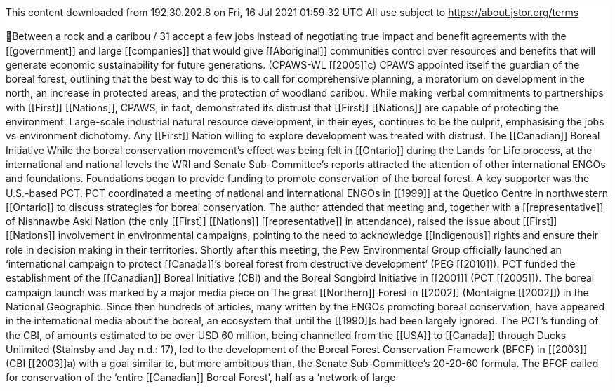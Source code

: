 This content downloaded from
192.30.202.8 on Fri, 16 Jul 2021 01:59:32 UTC
All use subject to https://about.jstor.org/terms

Between a rock and a caribou / 31
accept a few jobs instead of negotiating true impact
and benefit agreements with the [[government]] and large
[[companies]] that would give [[Aboriginal]] communities
control over resources and benefits that will generate
economic sustainability for future generations.
(CPAWS-WL [[2005]]c)
CPAWS appointed itself the guardian of the boreal forest,
outlining that the best way to do this is to call for comprehensive
planning, a moratorium on development in the north, an
increase in protected areas, and the protection of woodland
caribou. While making verbal commitments to partnerships
with [[First]] [[Nations]], CPAWS, in fact, demonstrated its distrust
that [[First]] [[Nations]] are capable of protecting the environment.
Large-scale industrial natural resource development, in their
eyes, continues to be the culprit, emphasising the jobs vs
environment dichotomy. Any [[First]] Nation willing to explore
development was treated with distrust.
The [[Canadian]] Boreal Initiative
While the boreal conservation movement’s effect was being felt
in [[Ontario]] during the Lands for Life process, at the international
and national levels the WRI and Senate Sub-Committee’s
reports attracted the attention of other international ENGOs
and foundations. Foundations began to provide funding to
promote conservation of the boreal forest. A key supporter
was the U.S.-based PCT. PCT coordinated a meeting of
national and international ENGOs in [[1999]] at the Quetico
Centre in northwestern [[Ontario]] to discuss strategies for boreal
conservation. The author attended that meeting and, together
with a [[representative]] of Nishnawbe Aski Nation (the only
[[First]] [[Nations]] [[representative]] in attendance), raised the issue
about [[First]] [[Nations]] involvement in environmental campaigns,
pointing to the need to acknowledge [[Indigenous]] rights and
ensure their role in decision making in their territories.
Shortly after this meeting, the Pew Environmental Group
officially launched an ‘international campaign to protect
[[Canada]]’s boreal forest from destructive development’ (PEG
[[2010]]). PCT funded the establishment of the [[Canadian]] Boreal
Initiative (CBI) and the Boreal Songbird Initiative in [[2001]]
(PCT [[2005]]). The boreal campaign launch was marked by
a major media piece on The great [[Northern]] Forest in [[2002]]
(Montaigne [[2002]]) in the National Geographic. Since then
hundreds of articles, many written by the ENGOs promoting
boreal conservation, have appeared in the international media
about the boreal, an ecosystem that until the [[1990]]s had been
largely ignored.
The PCT’s funding of the CBI, of amounts estimated to
be over USD 60 million, being channelled from the [[USA]] to
[[Canada]] through Ducks Unlimited (Stainsby and Jay n.d.: 17),
led to the development of the Boreal Forest Conservation
Framework (BFCF) in [[2003]] (CBI [[2003]]a) with a goal similar
to, but more ambitious than, the Senate Sub-Committee’s
20-20-60 formula. The BFCF called for conservation of the
‘entire [[Canadian]] Boreal Forest’, half as a ‘network of large
